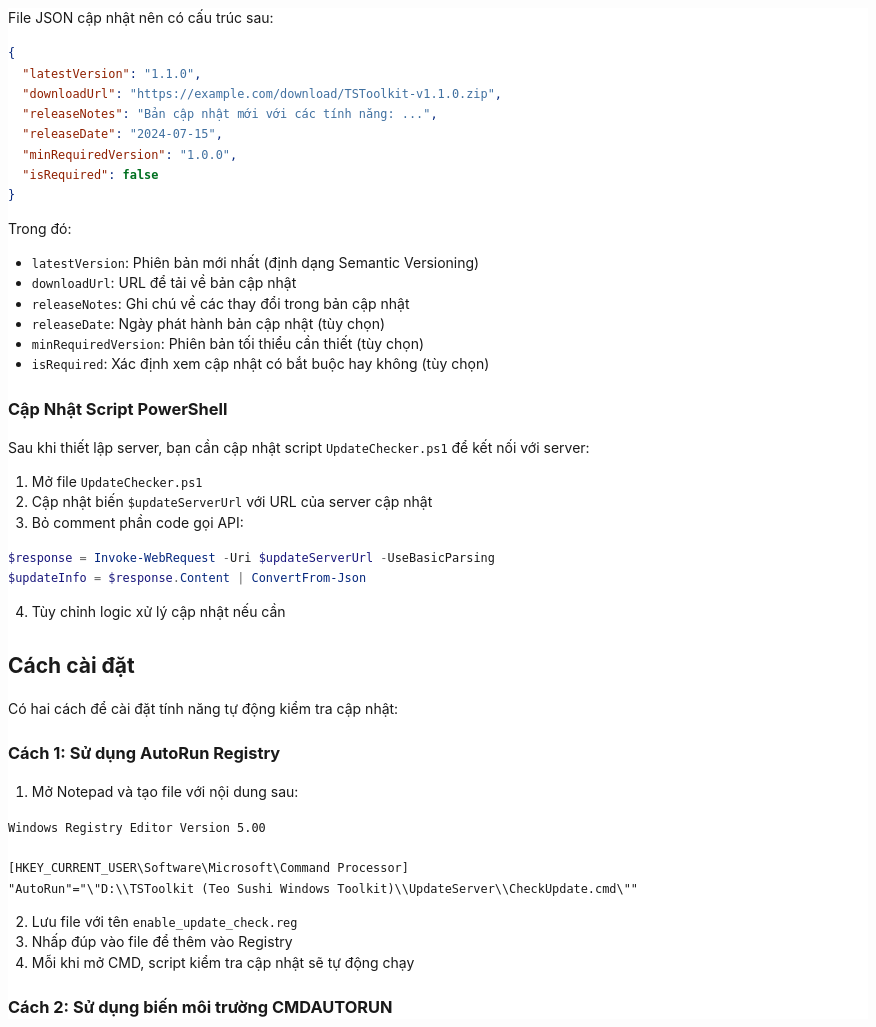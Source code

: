 File JSON cập nhật nên có cấu trúc sau:

```json
{
  "latestVersion": "1.1.0",
  "downloadUrl": "https://example.com/download/TSToolkit-v1.1.0.zip",
  "releaseNotes": "Bản cập nhật mới với các tính năng: ...",
  "releaseDate": "2024-07-15",
  "minRequiredVersion": "1.0.0",
  "isRequired": false
}
```

Trong đó:
- `latestVersion`: Phiên bản mới nhất (định dạng Semantic Versioning)
- `downloadUrl`: URL để tải về bản cập nhật
- `releaseNotes`: Ghi chú về các thay đổi trong bản cập nhật
- `releaseDate`: Ngày phát hành bản cập nhật (tùy chọn)
- `minRequiredVersion`: Phiên bản tối thiểu cần thiết (tùy chọn)
- `isRequired`: Xác định xem cập nhật có bắt buộc hay không (tùy chọn)

### Cập Nhật Script PowerShell

Sau khi thiết lập server, bạn cần cập nhật script `UpdateChecker.ps1` để kết nối với server:

1. Mở file `UpdateChecker.ps1`
2. Cập nhật biến `$updateServerUrl` với URL của server cập nhật
3. Bỏ comment phần code gọi API:
```powershell
$response = Invoke-WebRequest -Uri $updateServerUrl -UseBasicParsing
$updateInfo = $response.Content | ConvertFrom-Json
```
4. Tùy chỉnh logic xử lý cập nhật nếu cần

## Cách cài đặt

Có hai cách để cài đặt tính năng tự động kiểm tra cập nhật:

### Cách 1: Sử dụng AutoRun Registry

1. Mở Notepad và tạo file với nội dung sau:
```
Windows Registry Editor Version 5.00

[HKEY_CURRENT_USER\Software\Microsoft\Command Processor]
"AutoRun"="\"D:\\TSToolkit (Teo Sushi Windows Toolkit)\\UpdateServer\\CheckUpdate.cmd\""
```

2. Lưu file với tên `enable_update_check.reg`
3. Nhấp đúp vào file để thêm vào Registry
4. Mỗi khi mở CMD, script kiểm tra cập nhật sẽ tự động chạy

### Cách 2: Sử dụng biến môi trường CMDAUTORUN
